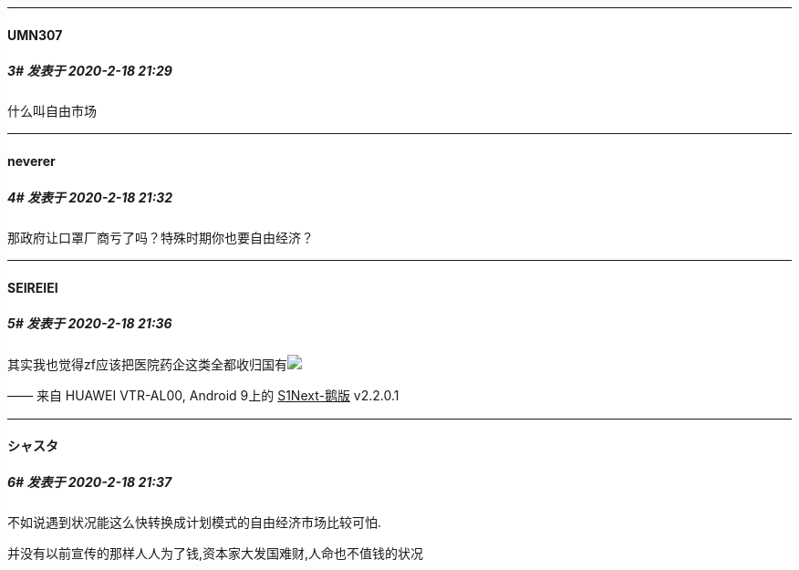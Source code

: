



-----

####  UMN307  
##### 3#       发表于 2020-2-18 21:29




什么叫自由市场







-----

####  neverer  
##### 4#       发表于 2020-2-18 21:32




那政府让口罩厂商亏了吗？特殊时期你也要自由经济？







-----

####  SEIREIEI  
##### 5#       发表于 2020-2-18 21:36




其实我也觉得zf应该把医院药企这类全都收归国有<img src="https://static.saraba1st.com/image/smiley/face2017/037.png" referrerpolicy="no-referrer">

—— 来自 HUAWEI VTR-AL00, Android 9上的 [S1Next-鹅版](https://github.com/ykrank/S1-Next/releases) v2.2.0.1







-----

####  シャスタ  
##### 6#       发表于 2020-2-18 21:37




不如说遇到状况能这么快转换成计划模式的自由经济市场比较可怕.


并没有以前宣传的那样人人为了钱,资本家大发国难财,人命也不值钱的状况



